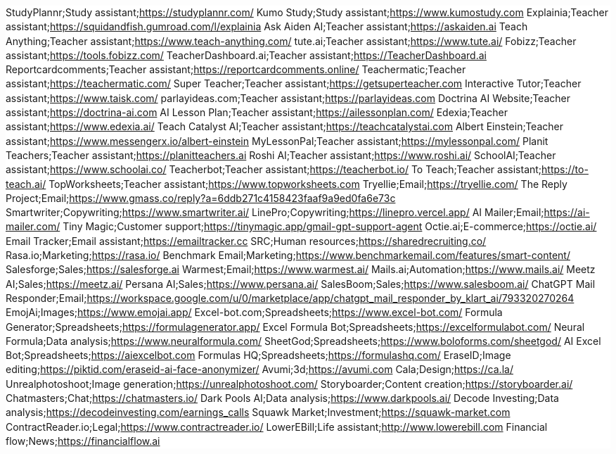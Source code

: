 StudyPlannr;Study assistant;https://studyplannr.com/
Kumo Study;Study assistant;https://www.kumostudy.com
Explainia;Teacher assistant;https://squidandfish.gumroad.com/l/explainia
Ask Aiden AI;Teacher assistant;https://askaiden.ai
Teach Anything;Teacher assistant;https://www.teach-anything.com/
tute.ai;Teacher assistant;https://www.tute.ai/
Fobizz;Teacher assistant;https://tools.fobizz.com/
TeacherDashboard.ai;Teacher assistant;https://TeacherDashboard.ai
Reportcardcomments;Teacher assistant;https://reportcardcomments.online/
Teachermatic;Teacher assistant;https://teachermatic.com/
Super Teacher;Teacher assistant;https://getsuperteacher.com
Interactive Tutor;Teacher assistant;https://www.taisk.com/
parlayideas.com;Teacher assistant;https://parlayideas.com
Doctrina AI Website;Teacher assistant;https://doctrina-ai.com
AI Lesson Plan;Teacher assistant;https://ailessonplan.com/
Edexia;Teacher assistant;https://www.edexia.ai/
Teach Catalyst AI;Teacher assistant;https://teachcatalystai.com
Albert Einstein;Teacher assistant;https://www.messengerx.io/albert-einstein
MyLessonPal;Teacher assistant;https://mylessonpal.com/
Planit Teachers;Teacher assistant;https://planitteachers.ai
Roshi AI;Teacher assistant;https://www.roshi.ai/
SchoolAI;Teacher assistant;https://www.schoolai.co/
Teacherbot;Teacher assistant;https://teacherbot.io/
To Teach;Teacher assistant;https://to-teach.ai/
TopWorksheets;Teacher assistant;https://www.topworksheets.com
Tryellie;Email;https://tryellie.com/
The Reply Project;Email;https://www.gmass.co/reply?a=6ddb271c4158423faaf9a9ed0fa6e73c
Smartwriter;Copywriting;https://www.smartwriter.ai/
LinePro;Copywriting;https://linepro.vercel.app/
AI Mailer;Email;https://ai-mailer.com/
Tiny Magic;Customer support;https://tinymagic.app/gmail-gpt-support-agent
Octie.ai;E-commerce;https://octie.ai/
Email Tracker;Email assistant;https://emailtracker.cc
SRC;Human resources;https://sharedrecruiting.co/
Rasa.io;Marketing;https://rasa.io/
Benchmark Email;Marketing;https://www.benchmarkemail.com/features/smart-content/
Salesforge;Sales;https://salesforge.ai
Warmest;Email;https://www.warmest.ai/
Mails.ai;Automation;https://www.mails.ai/
Meetz AI;Sales;https://meetz.ai/
Persana AI;Sales;https://www.persana.ai/
SalesBoom;Sales;https://www.salesboom.ai/
ChatGPT Mail Responder;Email;https://workspace.google.com/u/0/marketplace/app/chatgpt_mail_responder_by_klart_ai/793320270264
EmojAi;Images;https://www.emojai.app/
Excel-bot.com;Spreadsheets;https://www.excel-bot.com/
Formula Generator;Spreadsheets;https://formulagenerator.app/
Excel Formula Bot;Spreadsheets;https://excelformulabot.com/
Neural Formula;Data analysis;https://www.neuralformula.com/
SheetGod;Spreadsheets;https://www.boloforms.com/sheetgod/
AI Excel Bot;Spreadsheets;https://aiexcelbot.com
Formulas HQ;Spreadsheets;https://formulashq.com/
EraseID;Image editing;https://piktid.com/eraseid-ai-face-anonymizer/
Avumi;3d;https://avumi.com
Cala;Design;https://ca.la/
Unrealphotoshoot;Image generation;https://unrealphotoshoot.com/
Storyboarder;Content creation;https://storyboarder.ai/
Chatmasters;Chat;https://chatmasters.io/
Dark Pools AI;Data analysis;https://www.darkpools.ai/
Decode Investing;Data analysis;https://decodeinvesting.com/earnings_calls
Squawk Market;Investment;https://squawk-market.com
ContractReader.io;Legal;https://www.contractreader.io/
LowerEBill;Life assistant;http://www.lowerebill.com
Financial flow;News;https://financialflow.ai